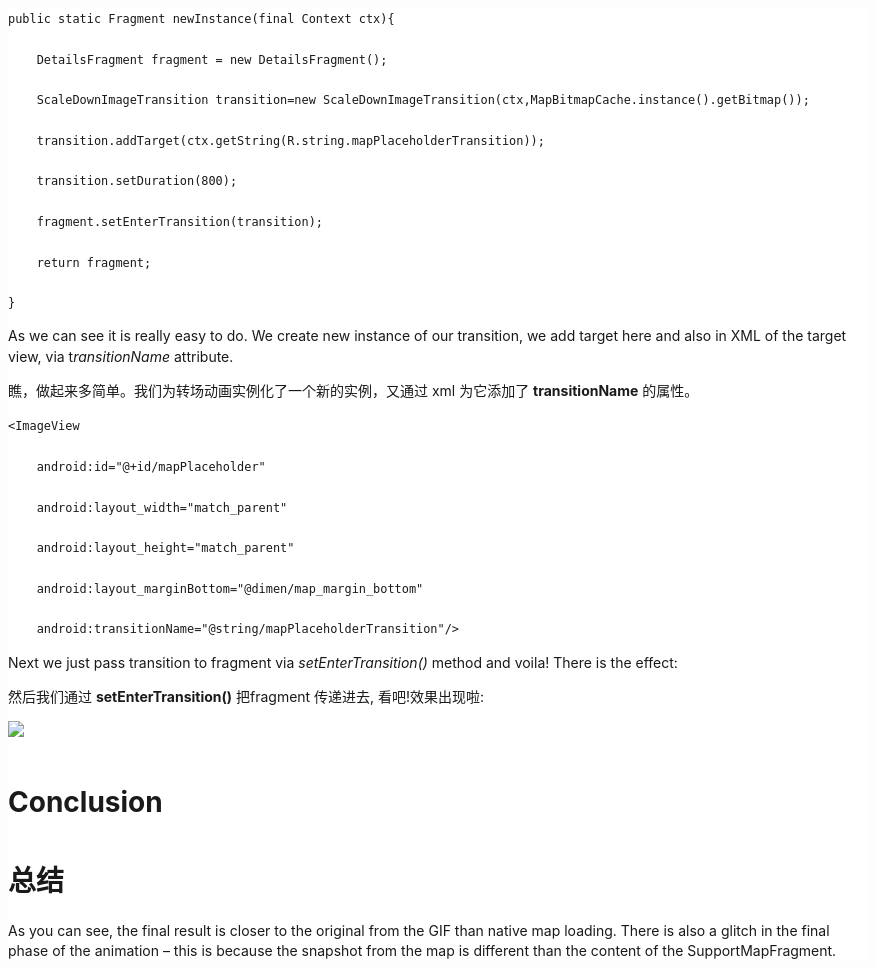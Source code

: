 ```
public static Fragment newInstance(final Context ctx){

    DetailsFragment fragment = new DetailsFragment();

    ScaleDownImageTransition transition=new ScaleDownImageTransition(ctx,MapBitmapCache.instance().getBitmap());

    transition.addTarget(ctx.getString(R.string.mapPlaceholderTransition));

    transition.setDuration(800);

    fragment.setEnterTransition(transition);

    return fragment;

}
```

As we can see it is really easy to do. We create new instance of our transition, we add target here and also in XML of the target view, via t*ransitionName* attribute.

瞧，做起来多简单。我们为转场动画实例化了一个新的实例，又通过 xml 为它添加了 **transitionName** 的属性。

```
<ImageView

    android:id="@+id/mapPlaceholder"

    android:layout_width="match_parent"

    android:layout_height="match_parent"

    android:layout_marginBottom="@dimen/map_margin_bottom"

    android:transitionName="@string/mapPlaceholderTransition"/>
```

Next we just pass transition to fragment via *setEnterTransition()* method and voila! There is the effect:

然后我们通过 **setEnterTransition()** 把fragment 传递进去, 看吧!效果出现啦:

![](https://www.thedroidsonroids.com/wp-content/uploads/2017/03/map_transiton.gif?x77083)

# Conclusion #

#  总结

As you can see, the final result is closer to the original from the GIF than native map loading. There is also a glitch in the final phase of the animation – this is because the snapshot from the map is different than the content of the SupportMapFragment.
